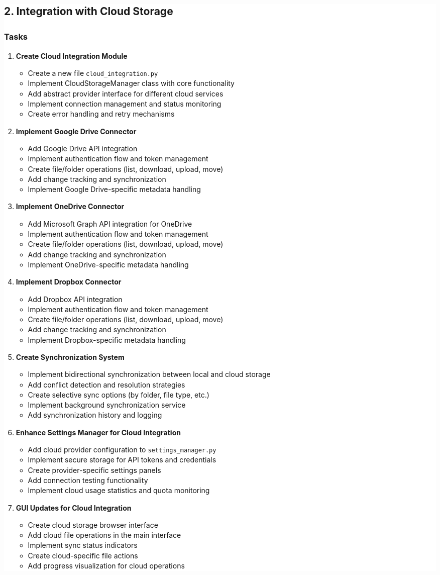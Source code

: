 ## 2. Integration with Cloud Storage

### Tasks

1. **Create Cloud Integration Module**
   - Create a new file `cloud_integration.py`
   - Implement CloudStorageManager class with core functionality
   - Add abstract provider interface for different cloud services
   - Implement connection management and status monitoring
   - Create error handling and retry mechanisms

2. **Implement Google Drive Connector**
   - Add Google Drive API integration
   - Implement authentication flow and token management
   - Create file/folder operations (list, download, upload, move)
   - Add change tracking and synchronization
   - Implement Google Drive-specific metadata handling

3. **Implement OneDrive Connector**
   - Add Microsoft Graph API integration for OneDrive
   - Implement authentication flow and token management
   - Create file/folder operations (list, download, upload, move)
   - Add change tracking and synchronization
   - Implement OneDrive-specific metadata handling

4. **Implement Dropbox Connector**
   - Add Dropbox API integration
   - Implement authentication flow and token management
   - Create file/folder operations (list, download, upload, move)
   - Add change tracking and synchronization
   - Implement Dropbox-specific metadata handling

5. **Create Synchronization System**
   - Implement bidirectional synchronization between local and cloud storage
   - Add conflict detection and resolution strategies
   - Create selective sync options (by folder, file type, etc.)
   - Implement background synchronization service
   - Add synchronization history and logging

6. **Enhance Settings Manager for Cloud Integration**
   - Add cloud provider configuration to `settings_manager.py`
   - Implement secure storage for API tokens and credentials
   - Create provider-specific settings panels
   - Add connection testing functionality
   - Implement cloud usage statistics and quota monitoring

7. **GUI Updates for Cloud Integration**
   - Create cloud storage browser interface
   - Add cloud file operations in the main interface
   - Implement sync status indicators
   - Create cloud-specific file actions
   - Add progress visualization for cloud operations
